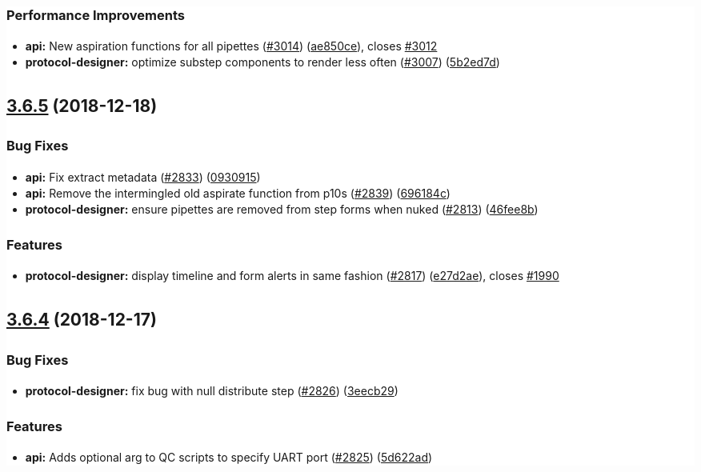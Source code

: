 
### Performance Improvements

* **api:** New aspiration functions for all pipettes ([#3014](https://github.com/Opentrons/opentrons/issues/3014)) ([ae850ce](https://github.com/Opentrons/opentrons/commit/ae850ce)), closes [#3012](https://github.com/Opentrons/opentrons/issues/3012)
* **protocol-designer:** optimize substep components to render less often ([#3007](https://github.com/Opentrons/opentrons/issues/3007)) ([5b2ed7d](https://github.com/Opentrons/opentrons/commit/5b2ed7d))





<a name="3.6.5"></a>
## [3.6.5](https://github.com/opentrons/opentrons/compare/v3.6.4...v3.6.5) (2018-12-18)


### Bug Fixes

* **api:** Fix extract metadata ([#2833](https://github.com/opentrons/opentrons/issues/2833)) ([0930915](https://github.com/opentrons/opentrons/commit/0930915))
* **api:** Remove the intermingled old aspirate function from p10s ([#2839](https://github.com/opentrons/opentrons/issues/2839)) ([696184c](https://github.com/opentrons/opentrons/commit/696184c))
* **protocol-designer:** ensure pipettes are removed from step forms when nuked ([#2813](https://github.com/opentrons/opentrons/issues/2813)) ([46fee8b](https://github.com/opentrons/opentrons/commit/46fee8b))


### Features

* **protocol-designer:** display timeline and form alerts in same fashion ([#2817](https://github.com/opentrons/opentrons/issues/2817)) ([e27d2ae](https://github.com/opentrons/opentrons/commit/e27d2ae)), closes [#1990](https://github.com/opentrons/opentrons/issues/1990)





<a name="3.6.4"></a>
## [3.6.4](https://github.com/opentrons/opentrons/compare/v3.6.3...v3.6.4) (2018-12-17)


### Bug Fixes

* **protocol-designer:** fix bug with null distribute step ([#2826](https://github.com/opentrons/opentrons/issues/2826)) ([3eecb29](https://github.com/opentrons/opentrons/commit/3eecb29))


### Features

* **api:** Adds optional arg to QC scripts to specify UART port ([#2825](https://github.com/opentrons/opentrons/issues/2825)) ([5d622ad](https://github.com/opentrons/opentrons/commit/5d622ad))

